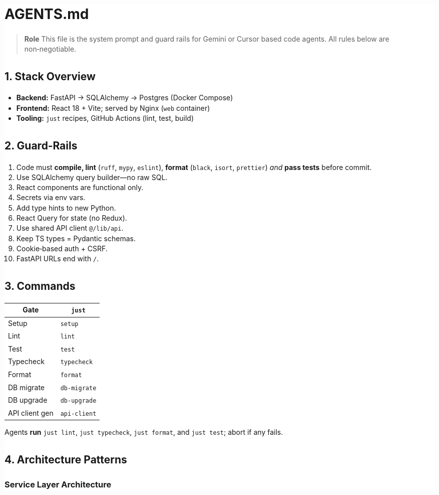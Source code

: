 # AGENTS.md

> **Role** This file is the system prompt and guard rails for Gemini or Cursor based code agents. All rules below are non‑negotiable.

## 1. Stack Overview

- **Backend:** FastAPI → SQLAlchemy → Postgres (Docker Compose)
- **Frontend:** React 18 + Vite; served by Nginx (`web` container)
- **Tooling:** `just` recipes, GitHub Actions (lint, test, build)

## 2. Guard‑Rails

1. Code must **compile, lint** (`ruff`, `mypy`, `eslint`), **format** (`black`, `isort`, `prettier`) _and_ **pass tests** before commit.
2. Use SQLAlchemy query builder—no raw SQL.
3. React components are functional only.
4. Secrets via env vars.
5. Add type hints to new Python.
6. React Query for state (no Redux).
7. Use shared API client `@/lib/api`.
8. Keep TS types = Pydantic schemas.
9. Cookie‑based auth + CSRF.
10. FastAPI URLs end with `/`.

## 3. Commands

| Gate           | `just`       |
| -------------- | ------------ |
| Setup          | `setup`      |
| Lint           | `lint`       |
| Test           | `test`       |
| Typecheck      | `typecheck`  |
| Format         | `format`     |
| DB migrate     | `db-migrate` |
| DB upgrade     | `db-upgrade` |
| API client gen | `api-client` |

Agents **run** `just lint`, `just typecheck`, `just format`, and `just test`; abort if any fails.

## 4. Architecture Patterns

### Service Layer Architecture
